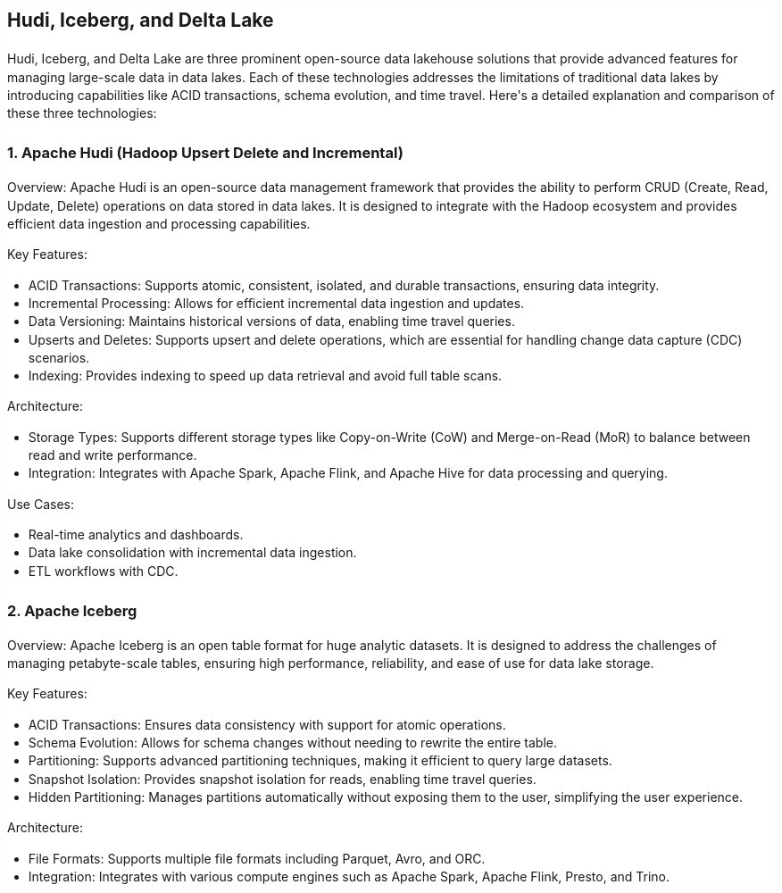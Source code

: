 
## Hudi, Iceberg, and Delta Lake

Hudi, Iceberg, and Delta Lake are three prominent open-source data lakehouse solutions that provide advanced features for managing large-scale data in data lakes. Each of these technologies addresses the limitations of traditional data lakes by introducing capabilities like ACID transactions, schema evolution, and time travel. Here's a detailed explanation and comparison of these three technologies:

### 1. Apache Hudi (Hadoop Upsert Delete and Incremental)

Overview:
Apache Hudi is an open-source data management framework that provides the ability to perform CRUD (Create, Read, Update, Delete) operations on data stored in data lakes. It is designed to integrate with the Hadoop ecosystem and provides efficient data ingestion and processing capabilities.

Key Features:
- ACID Transactions: Supports atomic, consistent, isolated, and durable transactions, ensuring data integrity.
- Incremental Processing: Allows for efficient incremental data ingestion and updates.
- Data Versioning: Maintains historical versions of data, enabling time travel queries.
- Upserts and Deletes: Supports upsert and delete operations, which are essential for handling change data capture (CDC) scenarios.
- Indexing: Provides indexing to speed up data retrieval and avoid full table scans.

Architecture:
- Storage Types: Supports different storage types like Copy-on-Write (CoW) and Merge-on-Read (MoR) to balance between read and write performance.
- Integration: Integrates with Apache Spark, Apache Flink, and Apache Hive for data processing and querying.

Use Cases:
- Real-time analytics and dashboards.
- Data lake consolidation with incremental data ingestion.
- ETL workflows with CDC.

### 2. Apache Iceberg

Overview:
Apache Iceberg is an open table format for huge analytic datasets. It is designed to address the challenges of managing petabyte-scale tables, ensuring high performance, reliability, and ease of use for data lake storage.

Key Features:
- ACID Transactions: Ensures data consistency with support for atomic operations.
- Schema Evolution: Allows for schema changes without needing to rewrite the entire table.
- Partitioning: Supports advanced partitioning techniques, making it efficient to query large datasets.
- Snapshot Isolation: Provides snapshot isolation for reads, enabling time travel queries.
- Hidden Partitioning: Manages partitions automatically without exposing them to the user, simplifying the user experience.

Architecture:
- File Formats: Supports multiple file formats including Parquet, Avro, and ORC.
- Integration: Integrates with various compute engines such as Apache Spark, Apache Flink, Presto, and Trino.
